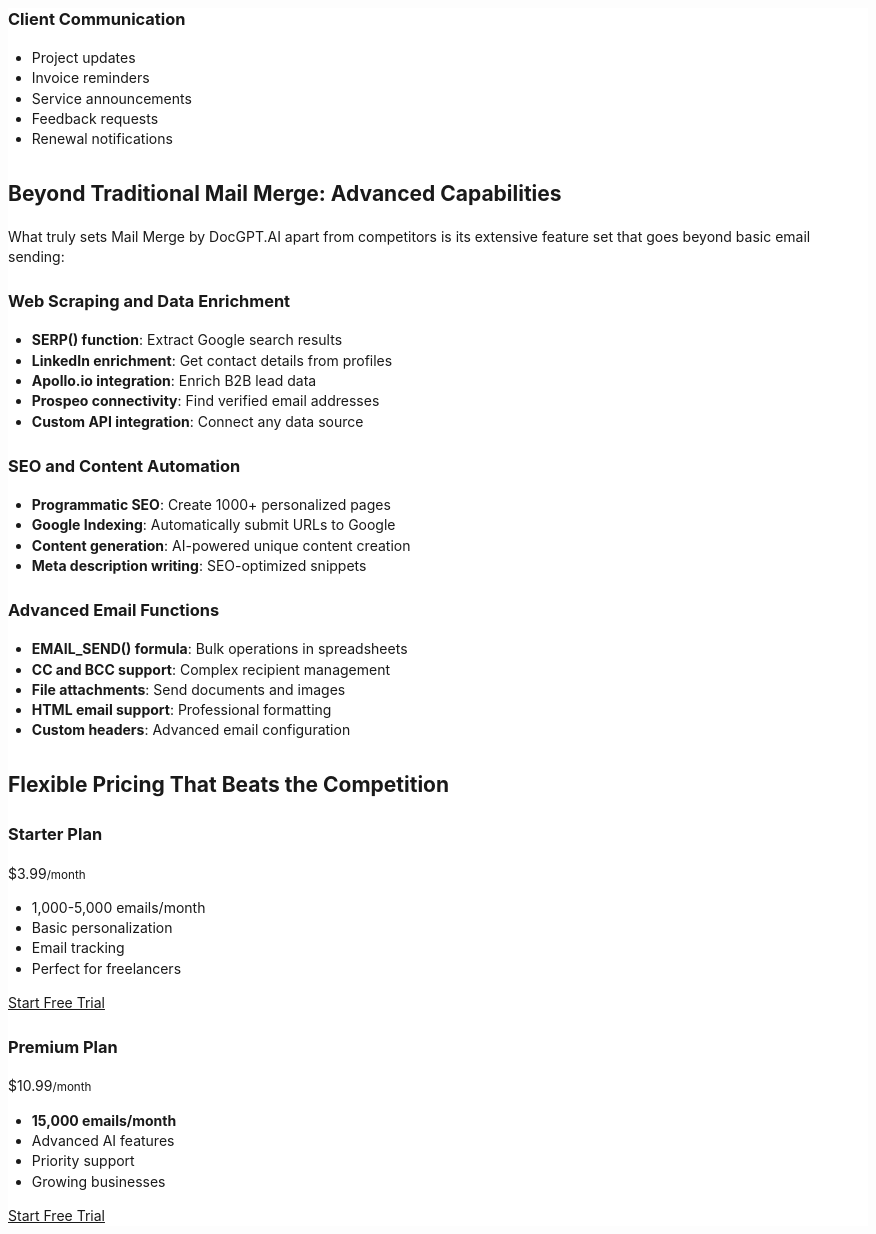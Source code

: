 ### Client Communication
- Project updates
- Invoice reminders
- Service announcements
- Feedback requests
- Renewal notifications

## Beyond Traditional Mail Merge: Advanced Capabilities

What truly sets Mail Merge by DocGPT.AI apart from competitors is its extensive feature set that goes beyond basic email sending:

### Web Scraping and Data Enrichment
- **SERP() function**: Extract Google search results
- **LinkedIn enrichment**: Get contact details from profiles
- **Apollo.io integration**: Enrich B2B lead data
- **Prospeo connectivity**: Find verified email addresses
- **Custom API integration**: Connect any data source

### SEO and Content Automation
- **Programmatic SEO**: Create 1000+ personalized pages
- **Google Indexing**: Automatically submit URLs to Google
- **Content generation**: AI-powered unique content creation
- **Meta description writing**: SEO-optimized snippets

### Advanced Email Functions
- **EMAIL_SEND() formula**: Bulk operations in spreadsheets
- **CC and BCC support**: Complex recipient management
- **File attachments**: Send documents and images
- **HTML email support**: Professional formatting
- **Custom headers**: Advanced email configuration

## Flexible Pricing That Beats the Competition

<div class="pricing-container">
  <div class="pricing-card">
    <h3>Starter Plan</h3>
    <div class="price">$3.99<small>/month</small></div>
    <ul>
      <li>1,000-5,000 emails/month</li>
      <li>Basic personalization</li>
      <li>Email tracking</li>
      <li>Perfect for freelancers</li>
    </ul>
    <a href="/mail-merge-for-gmail-and-sheets/#pricing" class="btn-pricing">Start Free Trial</a>
  </div>
  
  <div class="pricing-card featured">
    <h3>Premium Plan</h3>
    <div class="price">$10.99<small>/month</small></div>
    <ul>
      <li><strong>15,000 emails/month</strong></li>
      <li>Advanced AI features</li>
      <li>Priority support</li>
      <li>Growing businesses</li>
    </ul>
    <a href="/mail-merge-for-gmail-and-sheets/#pricing" class="btn-pricing">Start Free Trial</a>
  </div>
  